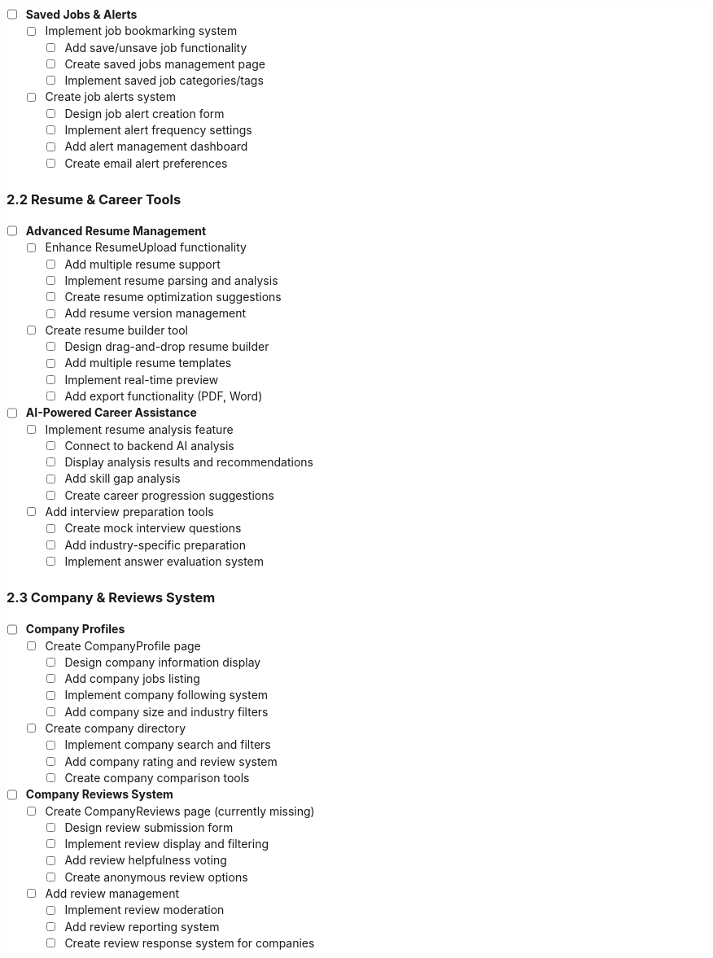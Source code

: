 - [ ] **Saved Jobs & Alerts**
  - [ ] Implement job bookmarking system
    - [ ] Add save/unsave job functionality
    - [ ] Create saved jobs management page
    - [ ] Implement saved job categories/tags
  - [ ] Create job alerts system
    - [ ] Design job alert creation form
    - [ ] Implement alert frequency settings
    - [ ] Add alert management dashboard
    - [ ] Create email alert preferences

### 2.2 Resume & Career Tools
- [ ] **Advanced Resume Management**
  - [ ] Enhance ResumeUpload functionality
    - [ ] Add multiple resume support
    - [ ] Implement resume parsing and analysis
    - [ ] Create resume optimization suggestions
    - [ ] Add resume version management
  - [ ] Create resume builder tool
    - [ ] Design drag-and-drop resume builder
    - [ ] Add multiple resume templates
    - [ ] Implement real-time preview
    - [ ] Add export functionality (PDF, Word)

- [ ] **AI-Powered Career Assistance**
  - [ ] Implement resume analysis feature
    - [ ] Connect to backend AI analysis
    - [ ] Display analysis results and recommendations
    - [ ] Add skill gap analysis
    - [ ] Create career progression suggestions
  - [ ] Add interview preparation tools
    - [ ] Create mock interview questions
    - [ ] Add industry-specific preparation
    - [ ] Implement answer evaluation system

### 2.3 Company & Reviews System
- [ ] **Company Profiles**
  - [ ] Create CompanyProfile page
    - [ ] Design company information display
    - [ ] Add company jobs listing
    - [ ] Implement company following system
    - [ ] Add company size and industry filters
  - [ ] Create company directory
    - [ ] Implement company search and filters
    - [ ] Add company rating and review system
    - [ ] Create company comparison tools

- [ ] **Company Reviews System**
  - [ ] Create CompanyReviews page (currently missing)
    - [ ] Design review submission form
    - [ ] Implement review display and filtering
    - [ ] Add review helpfulness voting
    - [ ] Create anonymous review options
  - [ ] Add review management
    - [ ] Implement review moderation
    - [ ] Add review reporting system
    - [ ] Create review response system for companies
